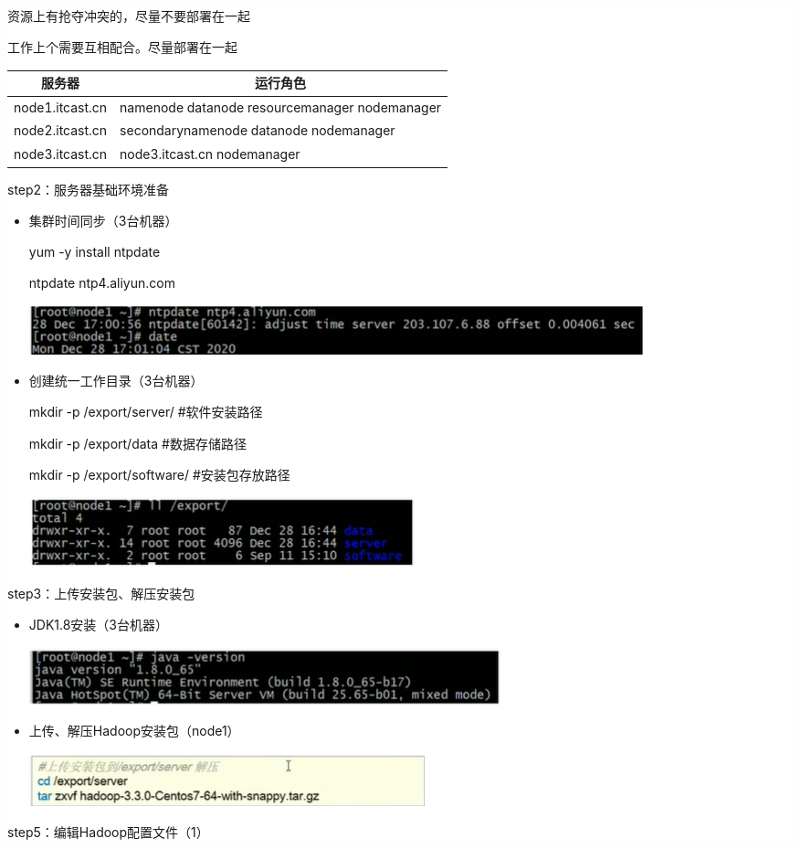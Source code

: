   资源上有抢夺冲突的，尽量不要部署在一起

  工作上个需要互相配合。尽量部署在一起

  | 服务器          | 运行角色                                      |
  | --------------- | --------------------------------------------- |
  | node1.itcast.cn | namenode datanode resourcemanager nodemanager |
  | node2.itcast.cn | secondarynamenode datanode nodemanager        |
  | node3.itcast.cn | node3.itcast.cn nodemanager                   |

step2：服务器基础环境准备

* 集群时间同步（3台机器）

  yum -y install ntpdate

  ntpdate ntp4.aliyun.com

  ![image-20240701000117665](./Hadoop使用/images/image-20240701000117665.png)

* 创建统一工作目录（3台机器）

  mkdir -p /export/server/ #软件安装路径

  mkdir -p /export/data #数据存储路径

  mkdir -p /export/software/ #安装包存放路径

  ![image-20240701000257090](./Hadoop使用/images/image-20240701000257090.png)

step3：上传安装包、解压安装包

* JDK1.8安装（3台机器）

  ![image-20240701000358437](./Hadoop使用/images/image-20240701000358437.png)

* 上传、解压Hadoop安装包（node1）

  ![image-20240701000423942](./Hadoop使用/images/image-20240701000423942.png)

step5：编辑Hadoop配置文件（1）

